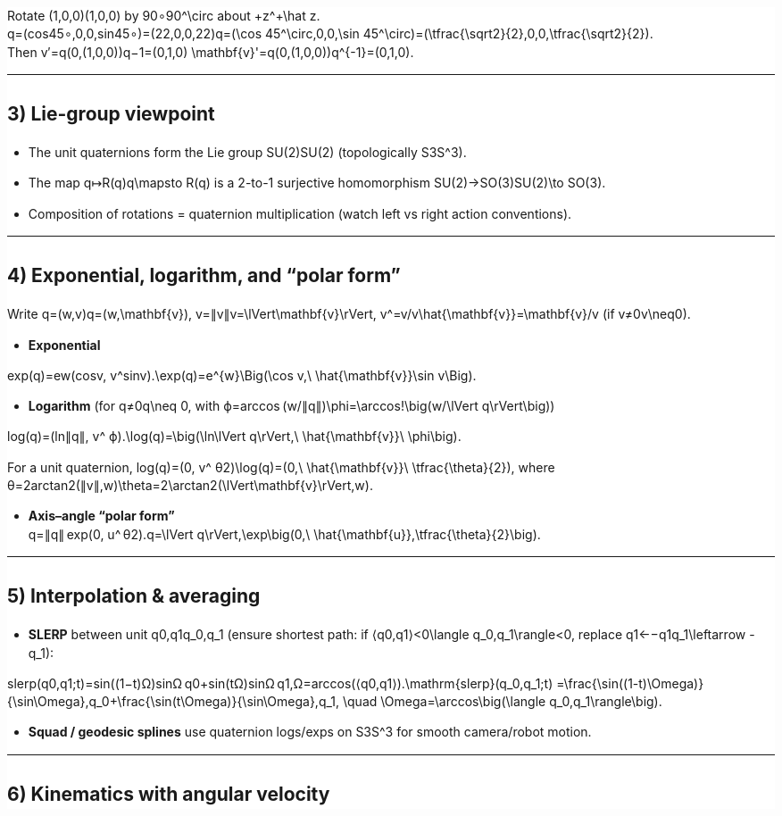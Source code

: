 Rotate (1,0,0)(1,0,0) by 90∘90^\circ about +z^+\hat z.  
q=(cos⁡45∘,0,0,sin⁡45∘)=(22,0,0,22)q=(\cos 45^\circ,0,0,\sin 45^\circ)=(\tfrac{\sqrt2}{2},0,0,\tfrac{\sqrt2}{2}).  
Then v′=q(0,(1,0,0))q−1=(0,1,0) \mathbf{v}'=q(0,(1,0,0))q^{-1}=(0,1,0).

---

## 3) Lie-group viewpoint

- The unit quaternions form the Lie group SU(2)SU(2) (topologically S3S^3).
    
- The map q↦R(q)q\mapsto R(q) is a 2-to-1 surjective homomorphism SU(2)→SO(3)SU(2)\to SO(3).
    
- Composition of rotations = quaternion multiplication (watch left vs right action conventions).
    

---

## 4) Exponential, logarithm, and “polar form”

Write q=(w,v)q=(w,\mathbf{v}), v=∥v∥v=\lVert\mathbf{v}\rVert, v^=v/v\hat{\mathbf{v}}=\mathbf{v}/v (if v≠0v\neq0).

- **Exponential**
    

exp⁡(q)=ew(cos⁡v, v^sin⁡v).\exp(q)=e^{w}\Big(\cos v,\ \hat{\mathbf{v}}\sin v\Big).

- **Logarithm** (for q≠0q\neq 0, with ϕ=arccos⁡ ⁣(w/∥q∥)\phi=\arccos\!\big(w/\lVert q\rVert\big))
    

log⁡(q)=(ln⁡∥q∥, v^ ϕ).\log(q)=\big(\ln\lVert q\rVert,\ \hat{\mathbf{v}}\ \phi\big).

For a unit quaternion, log⁡(q)=(0, v^ θ2)\log(q)=(0,\ \hat{\mathbf{v}}\ \tfrac{\theta}{2}), where θ=2arctan⁡2(∥v∥,w)\theta=2\arctan2(\lVert\mathbf{v}\rVert,w).

- **Axis–angle “polar form”**  
    q=∥q∥ exp⁡(0, u^ θ2).q=\lVert q\rVert\,\exp\big(0,\ \hat{\mathbf{u}}\,\tfrac{\theta}{2}\big).
    

---

## 5) Interpolation & averaging

- **SLERP** between unit q0,q1q_0,q_1 (ensure shortest path: if ⟨q0,q1⟩<0\langle q_0,q_1\rangle<0, replace q1←−q1q_1\leftarrow -q_1):
    

slerp(q0,q1;t)=sin⁡((1−t)Ω)sin⁡Ω q0+sin⁡(tΩ)sin⁡Ω q1,Ω=arccos⁡(⟨q0,q1⟩).\mathrm{slerp}(q_0,q_1;t) =\frac{\sin((1-t)\Omega)}{\sin\Omega}\,q_0+\frac{\sin(t\Omega)}{\sin\Omega}\,q_1, \quad \Omega=\arccos\big(\langle q_0,q_1\rangle\big).

- **Squad / geodesic splines** use quaternion logs/exps on S3S^3 for smooth camera/robot motion.
    

---

## 6) Kinematics with angular velocity
